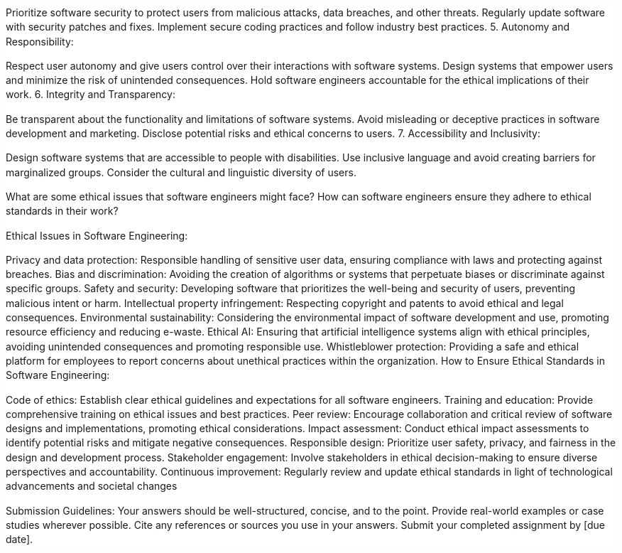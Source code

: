 Prioritize software security to protect users from malicious attacks, data breaches, and other threats.
Regularly update software with security patches and fixes.
Implement secure coding practices and follow industry best practices.
5. Autonomy and Responsibility:

Respect user autonomy and give users control over their interactions with software systems.
Design systems that empower users and minimize the risk of unintended consequences.
Hold software engineers accountable for the ethical implications of their work.
6. Integrity and Transparency:

Be transparent about the functionality and limitations of software systems.
Avoid misleading or deceptive practices in software development and marketing.
Disclose potential risks and ethical concerns to users.
7. Accessibility and Inclusivity:

Design software systems that are accessible to people with disabilities.
Use inclusive language and avoid creating barriers for marginalized groups.
Consider the cultural and linguistic diversity of users.


What are some ethical issues that software engineers might face? How can software engineers ensure they adhere to ethical standards in their work?

Ethical Issues in Software Engineering:

Privacy and data protection: Responsible handling of sensitive user data, ensuring compliance with laws and protecting against breaches.
Bias and discrimination: Avoiding the creation of algorithms or systems that perpetuate biases or discriminate against specific groups.
Safety and security: Developing software that prioritizes the well-being and security of users, preventing malicious intent or harm.
Intellectual property infringement: Respecting copyright and patents to avoid ethical and legal consequences.
Environmental sustainability: Considering the environmental impact of software development and use, promoting resource efficiency and reducing e-waste.
Ethical AI: Ensuring that artificial intelligence systems align with ethical principles, avoiding unintended consequences and promoting responsible use.
Whistleblower protection: Providing a safe and ethical platform for employees to report concerns about unethical practices within the organization.
How to Ensure Ethical Standards in Software Engineering:

Code of ethics: Establish clear ethical guidelines and expectations for all software engineers.
Training and education: Provide comprehensive training on ethical issues and best practices.
Peer review: Encourage collaboration and critical review of software designs and implementations, promoting ethical considerations.
Impact assessment: Conduct ethical impact assessments to identify potential risks and mitigate negative consequences.
Responsible design: Prioritize user safety, privacy, and fairness in the design and development process.
Stakeholder engagement: Involve stakeholders in ethical decision-making to ensure diverse perspectives and accountability.
Continuous improvement: Regularly review and update ethical standards in light of technological advancements and societal changes

Submission Guidelines:
Your answers should be well-structured, concise, and to the point.
Provide real-world examples or case studies wherever possible.
Cite any references or sources you use in your answers.
Submit your completed assignment by [due date].
